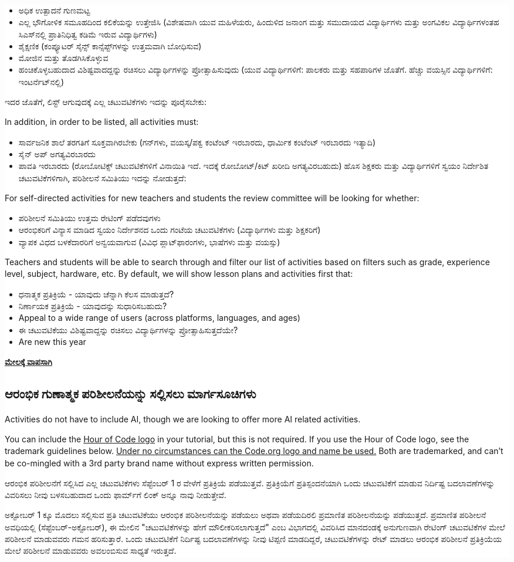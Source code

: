 - ಅಧಿಕ ಉತ್ಪಾದನೆ ಗುಣಮಟ್ಟ
- ಎಲ್ಲ ಭೌಗೋಳಿಕ ಸಮೂಹದಿಂದ ಕಲಿಕೆಯನ್ನು ಉತ್ತೇಜಿಸಿ (ವಿಶೇಷವಾಗಿ ಯುವ ಮಹಿಳೆಯರು, ಹಿಂದುಳಿದ ಜನಾಂಗ ಮತ್ತು ಸಮುದಾಯದ ವಿದ್ಯಾರ್ಥಿಗಳು ಮತ್ತು ಅಂಗವಿಕಲ ವಿದ್ಯಾರ್ಥಿಗಳಂತಹ ಸಿಎಸ್‌ನಲ್ಲಿ ಪ್ರಾತಿನಿಧಿತ್ವ ಕಡಿಮೆ ಇರುವ ವಿದ್ಯಾರ್ಥಿಗಳು)
- ಶೈಕ್ಷಣಿಕ (ಕಂಪ್ಯೂಟರ್ ಸೈನ್ಸ್ ಕಾನ್ಸೆಪ್ಟ್‌ಗಳನ್ನು ಉತ್ತಮವಾಗಿ ಬೋಧಿಸುವ)
- ಮೋಜಿನ ಮತ್ತು ತೊಡಗಿಸಿಕೊಳ್ಳುವ
- ಹಂಚಿಕೊಳ್ಳಬಹುದಾದ ವಿಶಿಷ್ಟವಾದದ್ದನ್ನು ರಚಿಸಲು ವಿದ್ಯಾರ್ಥಿಗಳನ್ನು ಪ್ರೋತ್ಸಾಹಿಸುವುದು (ಯುವ ವಿದ್ಯಾರ್ಥಿಗಳಿಗೆ: ಪಾಲಕರು ಮತ್ತು ಸಹಪಾಠಿಗಳ ಜೊತೆಗೆ. ಹೆಚ್ಚು ವಯಸ್ಸಿನ ವಿದ್ಯಾರ್ಥಿಗಳಿಗೆ: ಇಂಟರ್ನೆಟ್‌ನಲ್ಲಿ)

ಇದರ ಜೊತೆಗೆ, ಲಿಸ್ಟ್ ಆಗುವುದಕ್ಕೆ ಎಲ್ಲ ಚಟುವಟಿಕೆಗಳು ಇದನ್ನು ಪೂರೈಸಬೇಕು:

In addition, in order to be listed, all activities must:

- ಸಾರ್ವಜನಿಕ ಶಾಲೆ ತರಗತಿಗೆ ಸೂಕ್ತವಾಗಿರಬೇಕು (ಗನ್‌ಗಳು, ವಯಸ್ಕ/ಪಕ್ವ ಕಂಟೆಂಟ್ ಇರಬಾರದು, ಧಾರ್ಮಿಕ ಕಂಟೆಂಟ್ ಇರಬಾರದು ಇತ್ಯಾದಿ)
- ಸೈನ್ ಅಪ್ ಅಗತ್ಯವಿರಬಾರದು
- ಪಾವತಿ ಇರಬಾರದು (ರೋಬೋಟಿಕ್ಸ್ ಚಟುವಟಿಕೆಗಳಿಗೆ ವಿನಾಯಿತಿ ಇದೆ. ಇದಕ್ಕೆ ರೋಬೋಟ್/ಕಿಟ್ ಖರೀದಿ ಅಗತ್ಯವಿರಬಹುದು) ಹೊಸ ಶಿಕ್ಷಕರು ಮತ್ತು ವಿದ್ಯಾರ್ಥಿಗಳಿಗೆ ಸ್ವಯಂ ನಿರ್ದೇಶಿತ ಚಟುವಟಿಕೆಗಳಿಗಾಗಿ, ಪರಿಶೀಲನೆ ಸಮಿತಿಯು ಇದನ್ನು ನೋಡುತ್ತದೆ:

For self-directed activities for new teachers and students the review committee will be looking for whether:

- ಪರಿಶೀಲನೆ ಸಮಿತಿಯು ಉತ್ತಮ ರೇಟಿಂಗ್ ಪಡೆದವುಗಳು
- ಆರಂಭಿಕರಿಗೆ ವಿನ್ಯಾಸ ಮಾಡಿದ ಸ್ವಯಂ ನಿರ್ದೇಶನದ ಒಂದು ಗಂಟೆಯ ಚಟುವಟಿಕೆಗಳು (ವಿದ್ಯಾರ್ಥಿಗಳು ಮತ್ತು ಶಿಕ್ಷಕರಿಗೆ)
- ವ್ಯಾಪಕ ವಿಧದ ಬಳಕೆದಾರರಿಗೆ ಅನ್ವಯವಾಗುವ (ವಿವಿಧ ಪ್ಲಾಟ್‌ಫಾರಂಗಳು, ಭಾಷೆಗಳು ಮತ್ತು ವಯಸ್ಸು)

Teachers and students will be able to search through and filter our list of activities based on filters such as grade, experience level, subject, hardware, etc. By default, we will show lesson plans and activities first that:

- ಧನಾತ್ಮಕ ಪ್ರತಿಕ್ರಿಯೆ - ಯಾವುದು ಚೆನ್ನಾಗಿ ಕೆಲಸ ಮಾಡುತ್ತದೆ?
- ನಿರ್ಣಾಯಕ ಪ್ರತಿಕ್ರಿಯೆ - ಯಾವುದನ್ನು ಸುಧಾರಿಸಬಹುದು?
- Appeal to a wide range of users (across platforms, languages, and ages)
- ಈ ಚಟುವಟಿಕೆಯು ವಿಶಿಷ್ಟವಾದ್ದನ್ನು ರಚಿಸಲು ವಿದ್ಯಾರ್ಥಿಗಳನ್ನು ಪ್ರೋತ್ಸಾಹಿಸುತ್ತದೆಯೇ?
- Are new this year

[**ಮೇಲಕ್ಕೆ ವಾಪಸಾಗಿ**](#top)

<a id="design"></a>

## ಆರಂಭಿಕ ಗುಣಾತ್ಮಕ ಪರಿಶೀಲನೆಯನ್ನು ಸಲ್ಲಿಸಲು ಮಾರ್ಗಸೂಚಿಗಳು

Activities do not have to include AI, though we are looking to offer more AI related activities.

You can include the [Hour of Code logo](https://hourofcode.com/us/promote/resources#logo) in your tutorial, but this is not required. If you use the Hour of Code logo, see the trademark guidelines below. <u>Under no circumstances can the Code.org logo and name be used.</u> Both are trademarked, and can’t be co-mingled with a 3rd party brand name without express written permission.

ಆರಂಭಿಕ ಪರಿಶೀಲನೆಗೆ ಸಲ್ಲಿಸಿದ ಎಲ್ಲ ಚಟುವಟಿಕೆಗಳು ಸೆಪ್ಟೆಂಬರ್ 1 ರ ವೇಳೆಗೆ ಪ್ರತಿಕ್ರಿಯೆ ಪಡೆಯುತ್ತವೆ. ಪ್ರತಿಕ್ರಿಯೆಗೆ ಪ್ರತಿಸ್ಪಂದನೆಯಾಗಿ ಒಂದು ಚಟುವಟಿಕೆಗೆ ಮಾಡುವ ನಿರ್ದಿಷ್ಟ ಬದಲಾವಣೆಗಳನ್ನು ವಿವರಿಸಲು ನೀವು ಬಳಸಬಹುದಾದ ಒಂದು ಫಾರ್ಮ್‌ಗೆ ಲಿಂಕ್ ಅನ್ನೂ ನಾವು ನೀಡುತ್ತೇವೆ.

ಅಕ್ಟೋಬರ್ 1 ಕ್ಕೂ ಮೊದಲು ಸಲ್ಲಿಸುವ ಪ್ರತಿ ಚಟುವಟಿಕೆಯು ಆರಂಭಿಕ ಪರಿಶೀಲನೆಯನ್ನು ಪಡೆಯಲು ಅಥವಾ ಪಡೆಯದಿರಲಿ ಪ್ರಮಾಣಿತ ಪರಿಶೀಲನೆಯನ್ನು ಪಡೆಯುತ್ತದೆ. ಪ್ರಮಾಣಿತ ಪರಿಶೀಲನೆ ಅವಧಿಯಲ್ಲಿ (ಸೆಪ್ಟೆಂಬರ್‌-ಅಕ್ಟೋಬರ್), ಈ ಮೇಲಿನ "ಚಟುವಟಿಕೆಗಳನ್ನು ಹೇಗೆ ಮೌಲೀಕರಿಸಲಾಗುತ್ತದೆ" ಎಂಬ ವಿಭಾಗದಲ್ಲಿ ವಿವರಿಸಿದ ಮಾನದಂಡಕ್ಕೆ ಅನುಗುಣವಾಗಿ ರೇಟಿಂಗ್ ಚಟುವಟಿಕೆಗಳ ಮೇಲೆ ಪರಿಶೀಲನೆ ಮಾಡುವವರು ಗಮನ ಹರಿಸುತ್ತಾರೆ. ಒಂದು ಚಟುವಟಿಕೆಗೆ ನಿರ್ದಿಷ್ಟ ಬದಲಾವಣೆಗಳನ್ನು ನೀವು ಟಿಪ್ಪಣಿ ಮಾಡದಿದ್ದರೆ, ಚಟುವಟಿಕೆಗಳನ್ನು ರೇಟ್ ಮಾಡಲು ಆರಂಭಿಕ ಪರಿಶೀಲನೆ ಪ್ರತಿಕ್ರಿಯೆಯ ಮೇಲೆ ಪರಿಶೀಲನೆ ಮಾಡುವವರು ಅವಲಂಬಿಸುವ ಸಾಧ್ಯತೆ ಇರುತ್ತದೆ.
